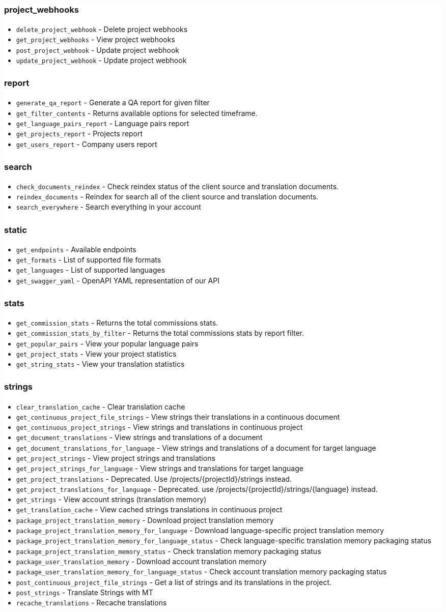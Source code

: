 ### project_webhooks

* `delete_project_webhook` - Delete project webhooks
* `get_project_webhooks` - View project webhooks
* `post_project_webhook` - Update project webhook
* `update_project_webhook` - Update project webhook

### report

* `generate_qa_report` - Generate a QA report for given filter
* `get_filter_contents` - Returns available options for selected timeframe.
* `get_language_pairs_report` - Language pairs report
* `get_projects_report` - Projects report
* `get_users_report` - Company users report

### search

* `check_documents_reindex` - Check reindex status of the client source and translation documents.
* `reindex_documents` - Reindex for search all of the client source and translation documents.
* `search_everywhere` - Search everything in your account

### static

* `get_endpoints` - Available endpoints
* `get_formats` - List of supported file formats
* `get_languages` - List of supported languages
* `get_swagger_yaml` - OpenAPI YAML representation of our API

### stats

* `get_commission_stats` - Returns the total commissions stats.
* `get_commission_stats_by_filter` - Returns the total commissions stats by report filter.
* `get_popular_pairs` - View your popular language pairs
* `get_project_stats` - View your project statistics
* `get_string_stats` - View your translation statistics

### strings

* `clear_translation_cache` - Clear translation cache
* `get_continuous_project_file_strings` - View strings their translations in a continuous document
* `get_continuous_project_strings` - View strings and translations in continuous project
* `get_document_translations` - View strings and translations of a document
* `get_document_translations_for_language` - View strings and translations of a document for target language
* `get_project_strings` - View project strings and translations
* `get_project_strings_for_language` - View strings and translations for target language
* `get_project_translations` - Deprecated. Use /projects/{projectId}/strings instead.
* `get_project_translations_for_language` - Deprecated. use /projects/{projectId}/strings/{language} instead.
* `get_strings` - View account strings (translation memory)
* `get_translation_cache` - View cached strings translations in continuous project
* `package_project_translation_memory` - Download project translation memory
* `package_project_translation_memory_for_language` - Download language-specific project translation memory
* `package_project_translation_memory_for_language_status` - Check language-specific translation memory packaging status
* `package_project_translation_memory_status` - Check translation memory packaging status
* `package_user_translation_memory` - Download account translation memory
* `package_user_translation_memory_for_language_status` - Check account translation memory packaging status
* `post_continuous_project_file_strings` - Get a list of strings and its translations in the project.
* `post_strings` - Translate Strings with MT
* `recache_translations` - Recache translations